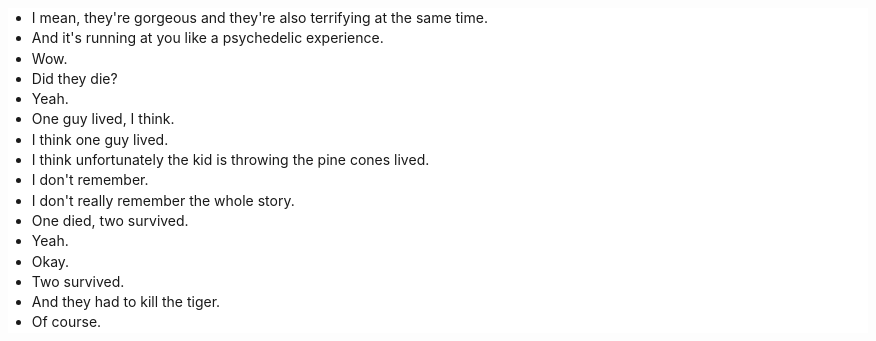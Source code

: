 *  I mean, they're gorgeous and they're also terrifying at the same time.
*  And it's running at you like a psychedelic experience.
*  Wow.
*  Did they die?
*  Yeah.
*  One guy lived, I think.
*  I think one guy lived.
*  I think unfortunately the kid is throwing the pine cones lived.
*  I don't remember.
*  I don't really remember the whole story.
*  One died, two survived.
*  Yeah.
*  Okay.
*  Two survived.
*  And they had to kill the tiger.
*  Of course.
